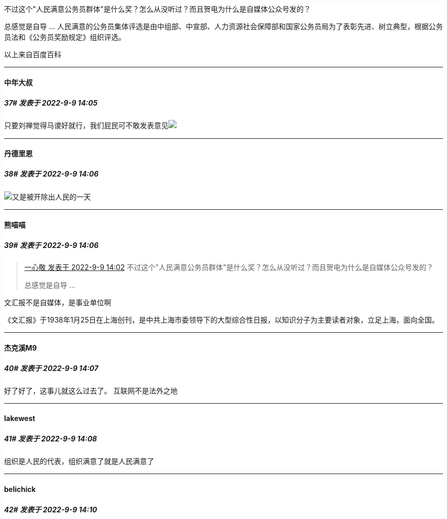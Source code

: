 不过这个"人民满意公务员群体"是什么奖？怎么从没听过？而且贺电为什么是自媒体公众号发的？

总感觉是自导 ...</blockquote>
人民满意的公务员集体评选是由中组部、中宣部、人力资源社会保障部和国家公务员局为了表彰先进、树立典型，根据公务员法和《公务员奖励规定》组织评选。

以上来自百度百科

*****

####  中年大叔  
##### 37#       发表于 2022-9-9 14:05

只要刘禅觉得马谡好就行，我们屁民可不敢发表意见<img src="https://static.saraba1st.com/image/smiley/face2017/049.png" referrerpolicy="no-referrer">

*****

####  丹德里恩  
##### 38#       发表于 2022-9-9 14:06

<img src="https://static.saraba1st.com/image/smiley/face2017/037.png" referrerpolicy="no-referrer">又是被开除出人民的一天

*****

####  熊喵喵  
##### 39#       发表于 2022-9-9 14:06

<blockquote><a href="httphttps://bbs.saraba1st.com/2b/forum.php?mod=redirect&amp;goto=findpost&amp;pid=57409782&amp;ptid=2091484" target="_blank">一心敬 发表于 2022-9-9 14:02</a>
不过这个"人民满意公务员群体"是什么奖？怎么从没听过？而且贺电为什么是自媒体公众号发的？

总感觉是自导 ...</blockquote>
文汇报不是自媒体，是事业单位啊

《文汇报》于1938年1月25日在上海创刊，是中共上海市委领导下的大型综合性日报，以知识分子为主要读者对象，立足上海，面向全国。

*****

####  杰克溪M9  
##### 40#       发表于 2022-9-9 14:07

好了好了，这事儿就这么过去了。
互联网不是法外之地

*****

####  lakewest  
##### 41#       发表于 2022-9-9 14:08

组织是人民的代表，组织满意了就是人民满意了

*****

####  belichick  
##### 42#       发表于 2022-9-9 14:10
